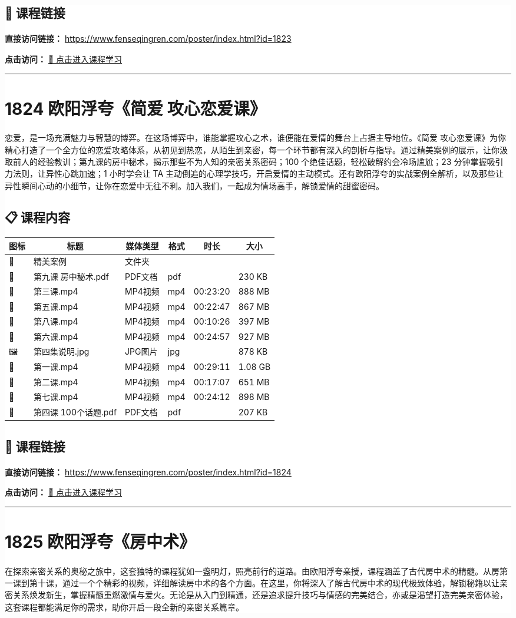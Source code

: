 
## 🔗 课程链接

**直接访问链接：** https://www.fenseqingren.com/poster/index.html?id=1823

**点击访问：** [🎯 点击进入课程学习](https://www.fenseqingren.com/poster/index.html?id=1823)

---

# 1824 欧阳浮夸《简爱 攻心恋爱课》

恋爱，是一场充满魅力与智慧的博弈。在这场博弈中，谁能掌握攻心之术，谁便能在爱情的舞台上占据主导地位。《简爱 攻心恋爱课》为你精心打造了一个全方位的恋爱攻略体系，从初见到热恋，从陌生到亲密，每一个环节都有深入的剖析与指导。通过精美案例的展示，让你汲取前人的经验教训；第九课的房中秘术，揭示那些不为人知的亲密关系密码；100 个绝佳话题，轻松破解约会冷场尴尬；23 分钟掌握吸引力法则，让异性心跳加速；1 小时学会让 TA 主动倒追的心理学技巧，开启爱情的主动模式。还有欧阳浮夸的实战案例全解析，以及那些让异性瞬间心动的小细节，让你在恋爱中无往不利。加入我们，一起成为情场高手，解锁爱情的甜蜜密码。

## 📋 课程内容

| 图标 | 标题 | 媒体类型 | 格式 | 时长 | 大小 |
|------|------|----------|------|------|------|
| 📁 | 精美案例 | 文件夹 |  |  |  |
| 📕 | 第九课 房中秘术.pdf | PDF文档 | pdf |  | 230 KB |
| 🎥 | 第三课.mp4 | MP4视频 | mp4 | 00:23:20 | 888 MB |
| 🎥 | 第五课.mp4 | MP4视频 | mp4 | 00:22:47 | 867 MB |
| 🎥 | 第八课.mp4 | MP4视频 | mp4 | 00:10:26 | 397 MB |
| 🎥 | 第六课.mp4 | MP4视频 | mp4 | 00:24:57 | 927 MB |
| 🖼️ | 第四集说明.jpg | JPG图片 | jpg |  | 878 KB |
| 🎥 | 第一课.mp4 | MP4视频 | mp4 | 00:29:11 | 1.08 GB |
| 🎥 | 第二课.mp4 | MP4视频 | mp4 | 00:17:07 | 651 MB |
| 🎥 | 第七课.mp4 | MP4视频 | mp4 | 00:24:12 | 898 MB |
| 📕 | 第四课 100个话题.pdf | PDF文档 | pdf |  | 207 KB |


## 🔗 课程链接

**直接访问链接：** https://www.fenseqingren.com/poster/index.html?id=1824

**点击访问：** [🎯 点击进入课程学习](https://www.fenseqingren.com/poster/index.html?id=1824)

---

# 1825 欧阳浮夸《房中术》

在探索亲密关系的奥秘之旅中，这套独特的课程犹如一盏明灯，照亮前行的道路。由欧阳浮夸亲授，课程涵盖了古代房中术的精髓。从房第一课到第十课，通过一个个精彩的视频，详细解读房中术的各个方面。在这里，你将深入了解古代房中术的现代极致体验，解锁秘籍以让亲密关系焕发新生，掌握精髓重燃激情与爱火。无论是从入门到精通，还是追求提升技巧与情感的完美结合，亦或是渴望打造完美亲密体验，这套课程都能满足你的需求，助你开启一段全新的亲密关系篇章。
